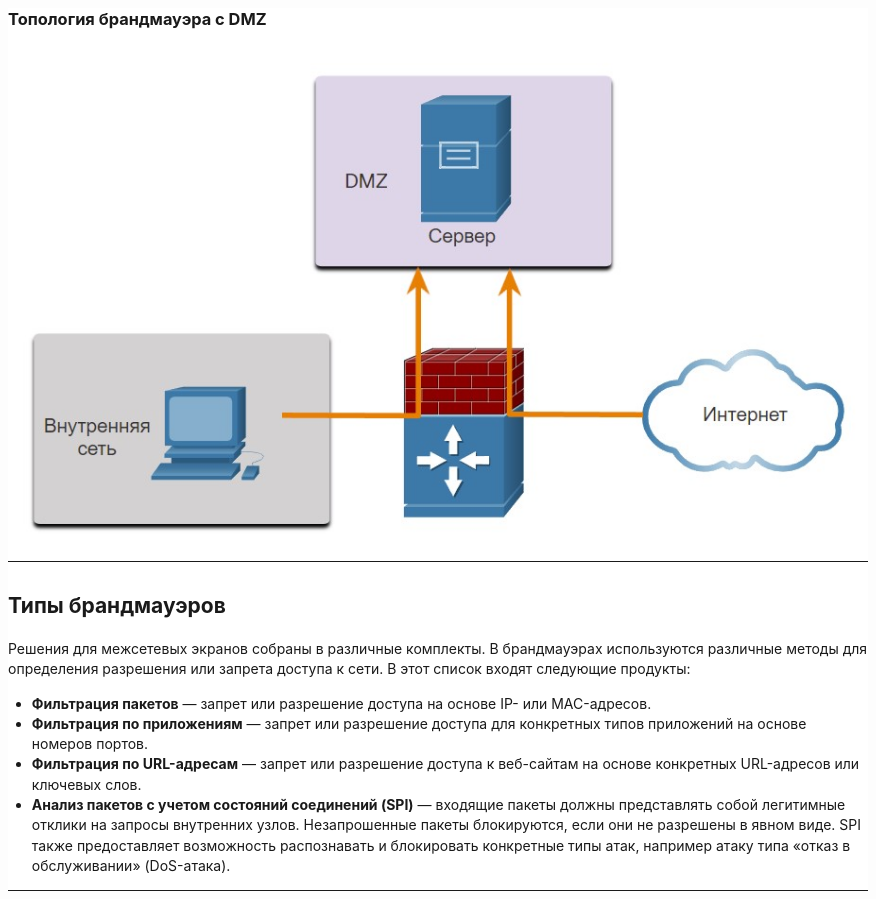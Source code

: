 ### Топология брандмауэра с DMZ

![](./assets/16.3.5-2.jpg)


***



## Типы брандмауэров

Решения для межсетевых экранов собраны в различные комплекты. В брандмауэрах используются различные методы для определения разрешения или запрета доступа к сети. В этот список входят следующие продукты:

- **Фильтрация пакетов** — запрет или разрешение доступа на основе IP- или MAC-адресов.
- **Фильтрация по приложениям** — запрет или разрешение доступа для конкретных типов приложений на основе номеров портов.
- **Фильтрация по URL-адресам** — запрет или разрешение доступа к веб-сайтам на основе конкретных URL-адресов или ключевых слов.
- **Анализ пакетов с учетом состояний соединений (SPI)** — входящие пакеты должны представлять собой легитимные отклики на запросы внутренних узлов. Незапрошенные пакеты блокируются, если они не разрешены в явном виде. SPI также предоставляет возможность распознавать и блокировать конкретные типы атак, например атаку типа «отказ в обслуживании» (DoS-атака).

***


